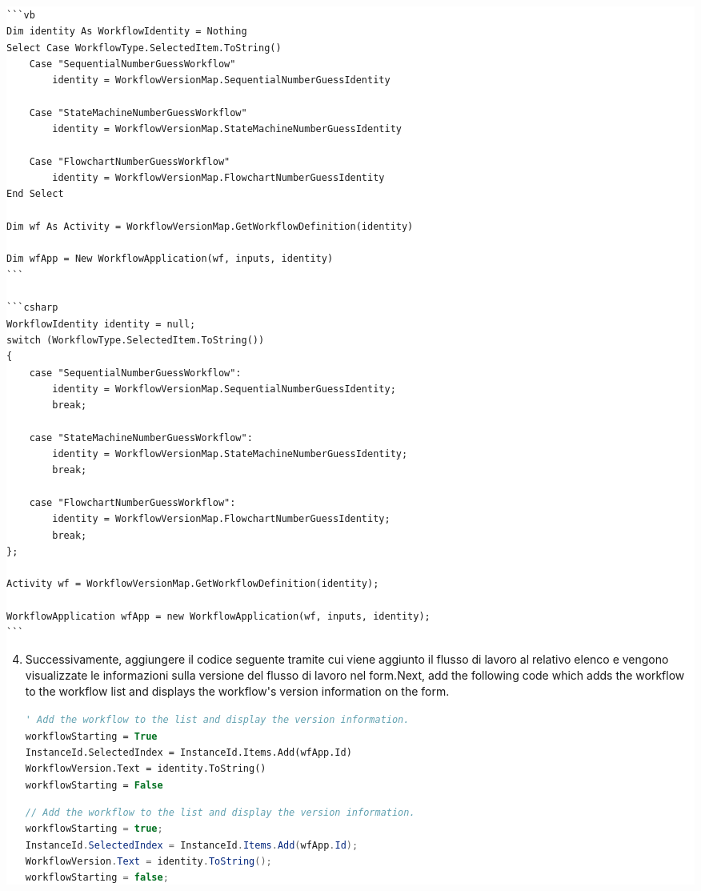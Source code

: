     ```vb
    Dim identity As WorkflowIdentity = Nothing
    Select Case WorkflowType.SelectedItem.ToString()
        Case "SequentialNumberGuessWorkflow"
            identity = WorkflowVersionMap.SequentialNumberGuessIdentity

        Case "StateMachineNumberGuessWorkflow"
            identity = WorkflowVersionMap.StateMachineNumberGuessIdentity

        Case "FlowchartNumberGuessWorkflow"
            identity = WorkflowVersionMap.FlowchartNumberGuessIdentity
    End Select

    Dim wf As Activity = WorkflowVersionMap.GetWorkflowDefinition(identity)

    Dim wfApp = New WorkflowApplication(wf, inputs, identity)
    ```

    ```csharp
    WorkflowIdentity identity = null;
    switch (WorkflowType.SelectedItem.ToString())
    {
        case "SequentialNumberGuessWorkflow":
            identity = WorkflowVersionMap.SequentialNumberGuessIdentity;
            break;

        case "StateMachineNumberGuessWorkflow":
            identity = WorkflowVersionMap.StateMachineNumberGuessIdentity;
            break;

        case "FlowchartNumberGuessWorkflow":
            identity = WorkflowVersionMap.FlowchartNumberGuessIdentity;
            break;
    };

    Activity wf = WorkflowVersionMap.GetWorkflowDefinition(identity);

    WorkflowApplication wfApp = new WorkflowApplication(wf, inputs, identity);
    ```

4. <span data-ttu-id="25d7c-288">Successivamente, aggiungere il codice seguente tramite cui viene aggiunto il flusso di lavoro al relativo elenco e vengono visualizzate le informazioni sulla versione del flusso di lavoro nel form.</span><span class="sxs-lookup"><span data-stu-id="25d7c-288">Next, add the following code which adds the workflow to the workflow list and displays the workflow's version information on the form.</span></span>

    ```vb
    ' Add the workflow to the list and display the version information.
    workflowStarting = True
    InstanceId.SelectedIndex = InstanceId.Items.Add(wfApp.Id)
    WorkflowVersion.Text = identity.ToString()
    workflowStarting = False
    ```

    ```csharp
    // Add the workflow to the list and display the version information.
    workflowStarting = true;
    InstanceId.SelectedIndex = InstanceId.Items.Add(wfApp.Id);
    WorkflowVersion.Text = identity.ToString();
    workflowStarting = false;
    ```
